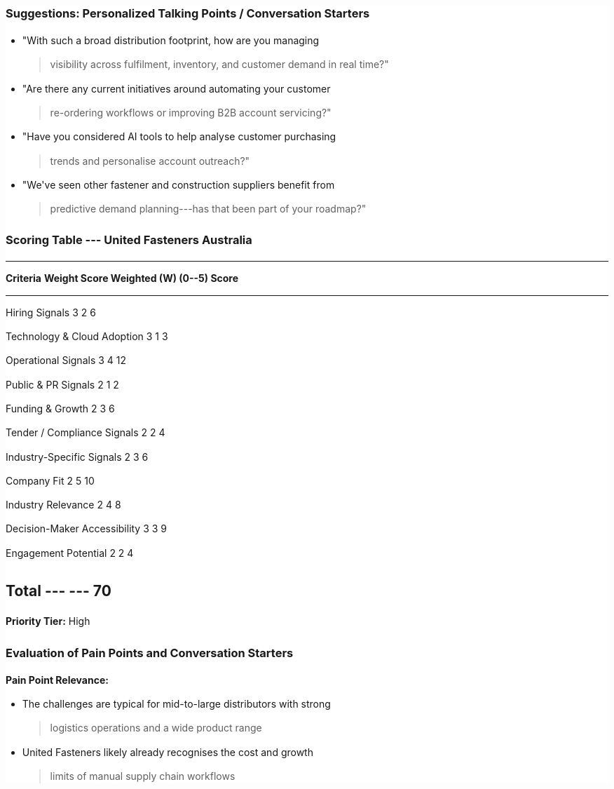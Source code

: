 ### **Suggestions: Personalized Talking Points / Conversation Starters**

-   "With such a broad distribution footprint, how are you managing
    > visibility across fulfilment, inventory, and customer demand in
    > real time?"

-   "Are there any current initiatives around automating your customer
    > re-ordering workflows or improving B2B account servicing?"

-   "Have you considered AI tools to help analyse customer purchasing
    > trends and personalise account outreach?"

-   "We've seen other fastener and construction suppliers benefit from
    > predictive demand planning---has that been part of your roadmap?"

### 

### **Scoring Table --- United Fasteners Australia**

  ------------------------------------------------------------------------
  **Criteria**                  **Weight     **Score      **Weighted
                                (W)**        (0--5)**     Score**
  ----------------------------- ------------ ------------ ----------------
  Hiring Signals                3            2            6

  Technology & Cloud Adoption   3            1            3

  Operational Signals           3            4            12

  Public & PR Signals           2            1            2

  Funding & Growth              2            3            6

  Tender / Compliance Signals   2            2            4

  Industry-Specific Signals     2            3            6

  Company Fit                   2            5            10

  Industry Relevance            2            4            8

  Decision-Maker Accessibility  3            3            9

  Engagement Potential          2            2            4

  **Total**                     ---          ---          **70**
  ------------------------------------------------------------------------

**Priority Tier:** High

### **Evaluation of Pain Points and Conversation Starters**

**Pain Point Relevance:**

-   The challenges are typical for mid-to-large distributors with strong
    > logistics operations and a wide product range

-   United Fasteners likely already recognises the cost and growth
    > limits of manual supply chain workflows

